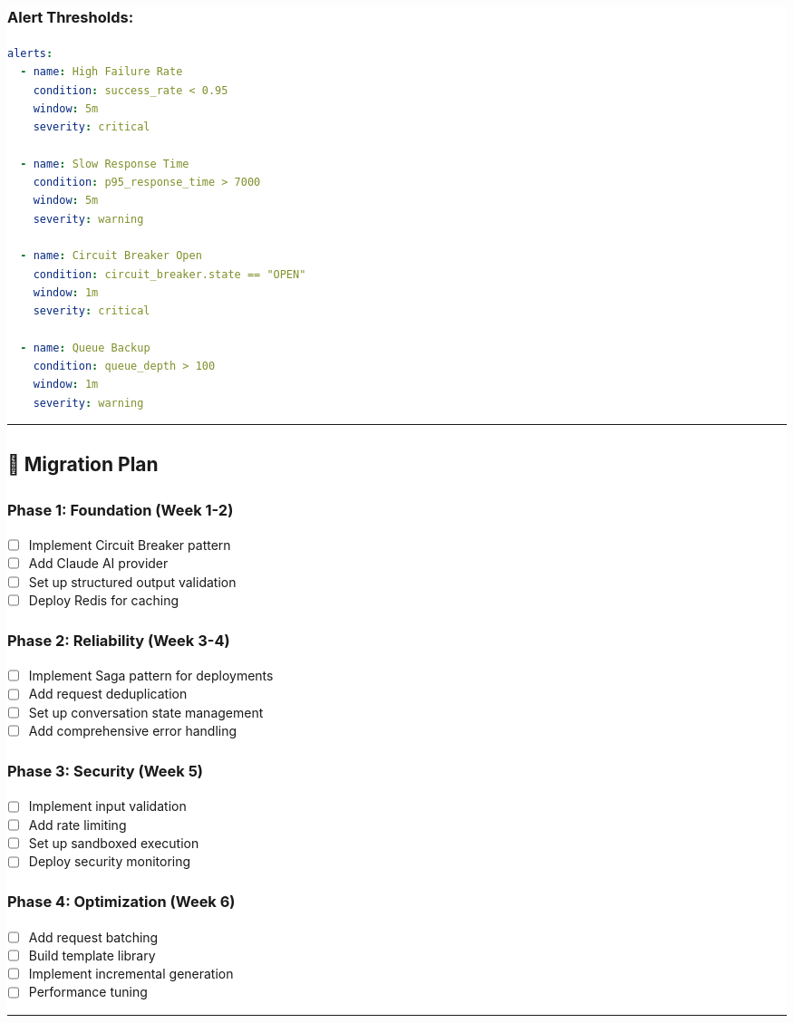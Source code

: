 ### Alert Thresholds:
```yaml
alerts:
  - name: High Failure Rate
    condition: success_rate < 0.95
    window: 5m
    severity: critical
    
  - name: Slow Response Time
    condition: p95_response_time > 7000
    window: 5m
    severity: warning
    
  - name: Circuit Breaker Open
    condition: circuit_breaker.state == "OPEN"
    window: 1m
    severity: critical
    
  - name: Queue Backup
    condition: queue_depth > 100
    window: 1m
    severity: warning
```

---

## 🚀 Migration Plan

### Phase 1: Foundation (Week 1-2)
- [ ] Implement Circuit Breaker pattern
- [ ] Add Claude AI provider
- [ ] Set up structured output validation
- [ ] Deploy Redis for caching

### Phase 2: Reliability (Week 3-4)
- [ ] Implement Saga pattern for deployments
- [ ] Add request deduplication
- [ ] Set up conversation state management
- [ ] Add comprehensive error handling

### Phase 3: Security (Week 5)
- [ ] Implement input validation
- [ ] Add rate limiting
- [ ] Set up sandboxed execution
- [ ] Deploy security monitoring

### Phase 4: Optimization (Week 6)
- [ ] Add request batching
- [ ] Build template library
- [ ] Implement incremental generation
- [ ] Performance tuning

---